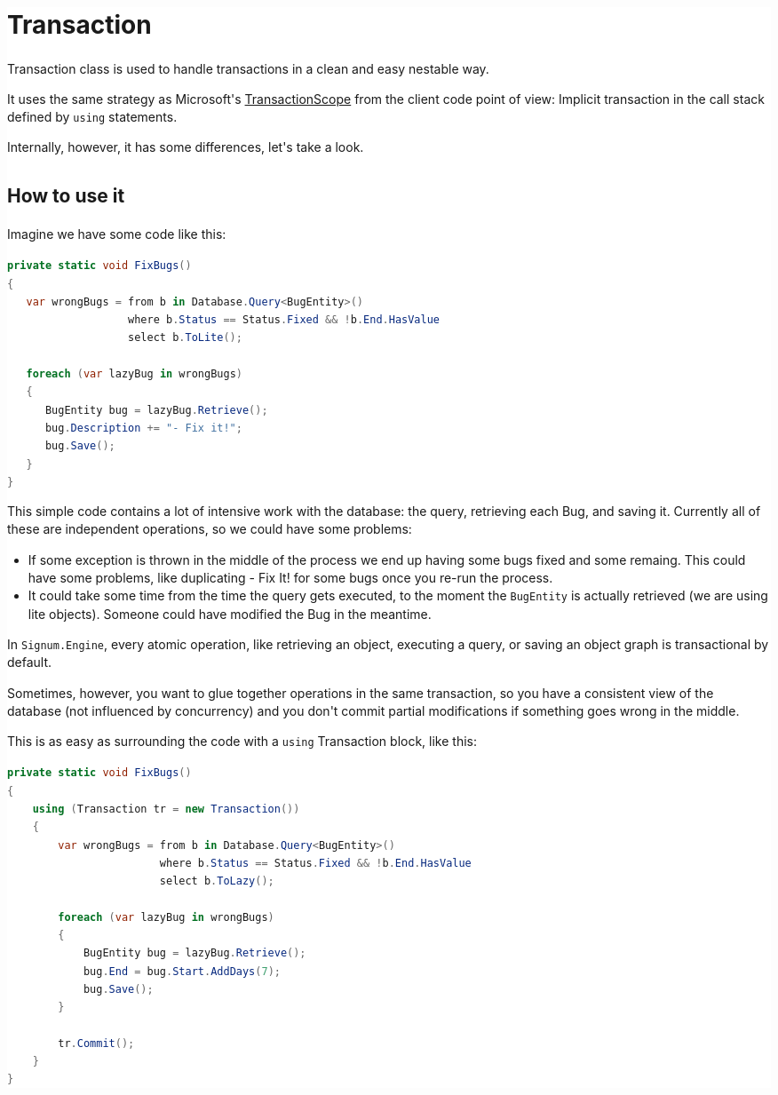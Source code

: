 ﻿# Transaction

Transaction class is used to handle transactions in a clean and easy nestable way. 

It uses the same strategy as Microsoft's [TransactionScope](http://msdn.microsoft.com/es-es/library/system.transactions.transactionscope.aspx) from the client code point of view: Implicit transaction in the call stack defined by `using` statements.

Internally, however, it has some differences, let's take a look.

## How to use it

Imagine we have some code like this: 


```C#
private static void FixBugs()
{
   var wrongBugs = from b in Database.Query<BugEntity>()
                   where b.Status == Status.Fixed && !b.End.HasValue
                   select b.ToLite();
   
   foreach (var lazyBug in wrongBugs)
   {
      BugEntity bug = lazyBug.Retrieve(); 
      bug.Description += "- Fix it!";
      bug.Save(); 
   }
}
``` 

This simple code contains a lot of intensive work with the database: the query, retrieving each Bug, and saving it. Currently all of these are independent operations, so we could have some problems: 

* If some exception is thrown in the middle of the process we end up having some bugs fixed and some remaing. This could have some problems, like duplicating - Fix It! for some bugs once you re-run the process.
* It could take some time from the time the query gets executed, to the moment the `BugEntity` is actually retrieved (we are using lite objects). Someone could have modified the Bug in the meantime. 

In `Signum.Engine`, every atomic operation, like retrieving an object, executing a query, or saving an object graph is transactional by default.

Sometimes, however, you want to glue together operations in the same transaction, so you have a consistent view of the database (not influenced by concurrency) and you don't commit partial modifications if something goes wrong in the middle. 

This is as easy as surrounding the code with a `using` Transaction block, like this: 

```C#
private static void FixBugs()
{
    using (Transaction tr = new Transaction())
    {
        var wrongBugs = from b in Database.Query<BugEntity>()
                        where b.Status == Status.Fixed && !b.End.HasValue
                        select b.ToLazy();

        foreach (var lazyBug in wrongBugs)
        {
            BugEntity bug = lazyBug.Retrieve();
            bug.End = bug.Start.AddDays(7);
            bug.Save();
        }

        tr.Commit();
    }
}
```
